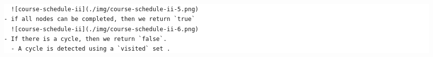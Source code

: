       ![course-schedule-ii](./img/course-schedule-ii-5.png)
    - if all nodes can be completed, then we return `true`
      ![course-schedule-ii](./img/course-schedule-ii-6.png)
    - If there is a cycle, then we return `false`.
      - A cycle is detected using a `visited` set .
